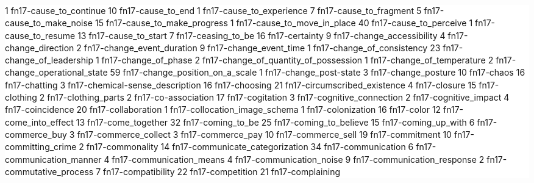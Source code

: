    1             fn17-cause_to_continue
  10             fn17-cause_to_end
   1             fn17-cause_to_experience
   7             fn17-cause_to_fragment
   5             fn17-cause_to_make_noise
  15             fn17-cause_to_make_progress
   1             fn17-cause_to_move_in_place
  40             fn17-cause_to_perceive
   1             fn17-cause_to_resume
  13             fn17-cause_to_start
   7             fn17-ceasing_to_be
  16             fn17-certainty
   9             fn17-change_accessibility
   4             fn17-change_direction
   2             fn17-change_event_duration
   9             fn17-change_event_time
   1             fn17-change_of_consistency
  23             fn17-change_of_leadership
   1             fn17-change_of_phase
   2             fn17-change_of_quantity_of_possession
   1             fn17-change_of_temperature
   2             fn17-change_operational_state
  59             fn17-change_position_on_a_scale
   1             fn17-change_post-state
   3             fn17-change_posture
  10             fn17-chaos
  16             fn17-chatting
   3             fn17-chemical-sense_description
  16             fn17-choosing
  21             fn17-circumscribed_existence
   4             fn17-closure
  15             fn17-clothing
   2             fn17-clothing_parts
   2             fn17-co-association
  17             fn17-cogitation
   3             fn17-cognitive_connection
   2             fn17-cognitive_impact
   4             fn17-coincidence
  20             fn17-collaboration
   1             fn17-collocation_image_schema
   1             fn17-colonization
  16             fn17-color
  12             fn17-come_into_effect
  13             fn17-come_together
  32             fn17-coming_to_be
  25             fn17-coming_to_believe
  15             fn17-coming_up_with
   6             fn17-commerce_buy
   3             fn17-commerce_collect
   3             fn17-commerce_pay
  10             fn17-commerce_sell
  19             fn17-commitment
  10             fn17-committing_crime
   2             fn17-commonality
  14             fn17-communicate_categorization
  34             fn17-communication
   6             fn17-communication_manner
   4             fn17-communication_means
   4             fn17-communication_noise
   9             fn17-communication_response
   2             fn17-commutative_process
   7             fn17-compatibility
  22             fn17-competition
  21             fn17-complaining